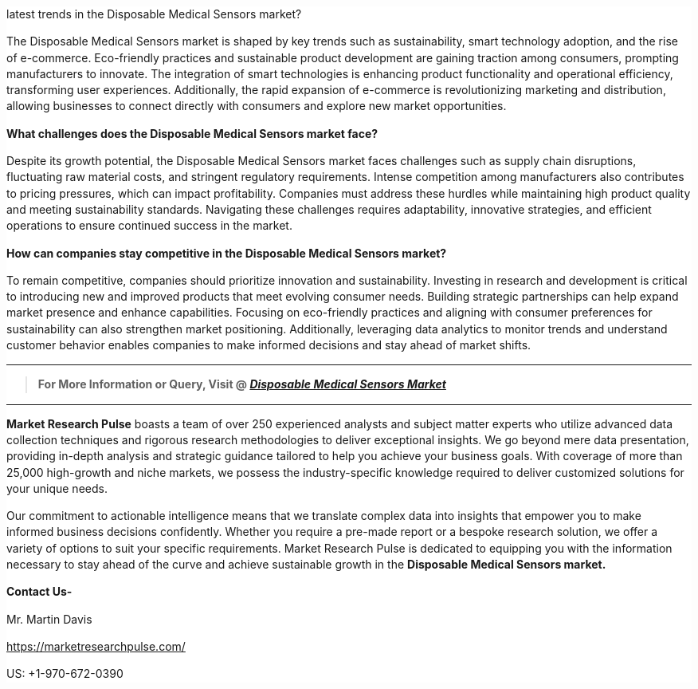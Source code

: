 latest trends in the Disposable Medical Sensors market?</strong></p><p>The Disposable Medical Sensors market is shaped by key trends such as sustainability, smart technology adoption, and the rise of e-commerce. Eco-friendly practices and sustainable product development are gaining traction among consumers, prompting manufacturers to innovate. The integration of smart technologies is enhancing product functionality and operational efficiency, transforming user experiences. Additionally, the rapid expansion of e-commerce is revolutionizing marketing and distribution, allowing businesses to connect directly with consumers and explore new market opportunities.</p><p><strong>What challenges does the Disposable Medical Sensors market face?</strong></p><p>Despite its growth potential, the Disposable Medical Sensors market faces challenges such as supply chain disruptions, fluctuating raw material costs, and stringent regulatory requirements. Intense competition among manufacturers also contributes to pricing pressures, which can impact profitability. Companies must address these hurdles while maintaining high product quality and meeting sustainability standards. Navigating these challenges requires adaptability, innovative strategies, and efficient operations to ensure continued success in the market.</p><p><strong>How can companies stay competitive in the Disposable Medical Sensors market?</strong></p><p>To remain competitive, companies should prioritize innovation and sustainability. Investing in research and development is critical to introducing new and improved products that meet evolving consumer needs. Building strategic partnerships can help expand market presence and enhance capabilities. Focusing on eco-friendly practices and aligning with consumer preferences for sustainability can also strengthen market positioning. Additionally, leveraging data analytics to monitor trends and understand customer behavior enables companies to make informed decisions and stay ahead of market shifts.</p><hr /><blockquote><p><strong>For More Information or Query, Visit @&nbsp;<em><a href="https://marketresearchpulse.com/report/79531/disposable-medical-sensors-market?utm_source=Linkedin&utm_medium=021">Disposable Medical Sensors Market</a></em></strong></p></blockquote><hr /><p><strong>Market Research Pulse</strong> boasts a team of over 250 experienced analysts and subject matter experts who utilize advanced data collection techniques and rigorous research methodologies to deliver exceptional insights. We go beyond mere data presentation, providing in-depth analysis and strategic guidance tailored to help you achieve your business goals. With coverage of more than 25,000 high-growth and niche markets, we possess the industry-specific knowledge required to deliver customized solutions for your unique needs.</p><p>Our commitment to actionable intelligence means that we translate complex data into insights that empower you to make informed business decisions confidently. Whether you require a pre-made report or a bespoke research solution, we offer a variety of options to suit your specific requirements. Market Research Pulse is dedicated to equipping you with the information necessary to stay ahead of the curve and achieve sustainable growth in the <strong>Disposable Medical Sensors market.</strong></p><p><strong>Contact Us-</strong></p><p>Mr. Martin Davis</p><p>https://marketresearchpulse.com/</p><p>US: +1-970-672-0390</p>
